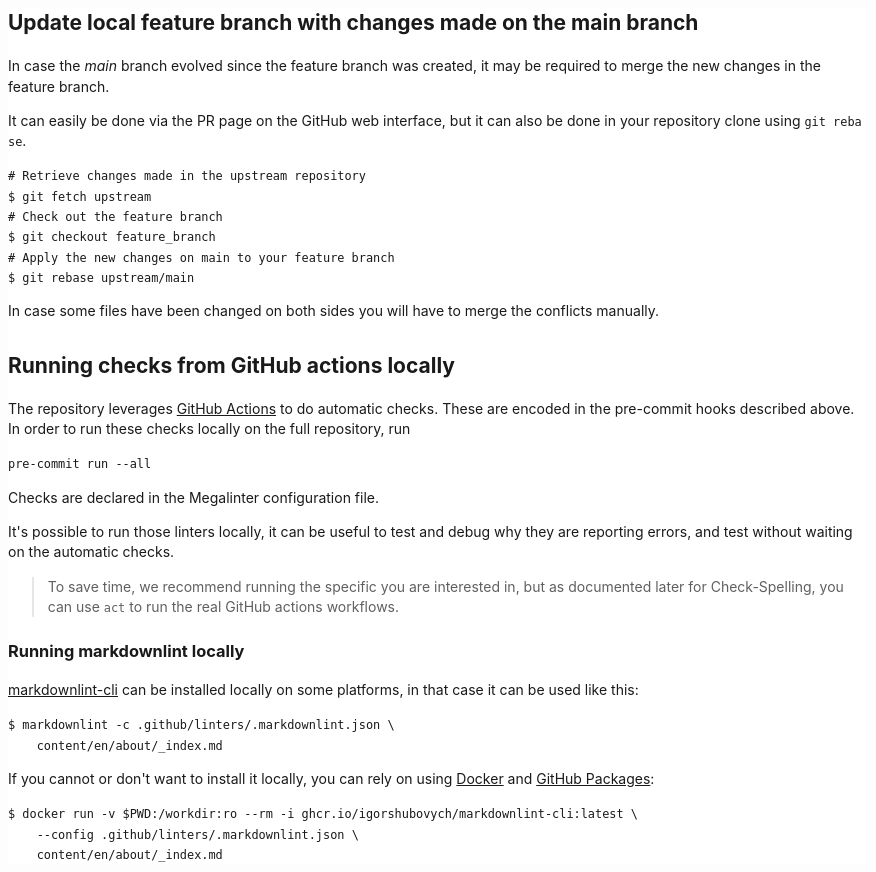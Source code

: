 ## Update local feature branch with changes made on the main branch

In case the _main_ branch evolved since the feature branch was created, it may
be required to merge the new changes in the feature branch.

It can easily be done via the PR page on the GitHub web interface, but it can
also be done in your repository clone using `git rebase`.

```shell
# Retrieve changes made in the upstream repository
$ git fetch upstream
# Check out the feature branch
$ git checkout feature_branch
# Apply the new changes on main to your feature branch
$ git rebase upstream/main
```

In case some files have been changed on both sides you will have to merge the
conflicts manually.

## Running checks from GitHub actions locally

The repository leverages [GitHub Actions](https://github.com/features/actions)
to do automatic checks.
These are encoded in the pre-commit hooks described above.
In order to run these checks locally on the full repository, run

```shell
pre-commit run --all
```

Checks are declared in the Megalinter configuration file.

It's possible to run those linters locally, it can be useful to test and debug
why they are reporting errors, and test without waiting on the automatic checks.

> To save time, we recommend running the specific you are interested in, but as
> documented later for Check-Spelling, you can use `act` to run the real GitHub
> actions workflows.

### Running markdownlint locally

[markdownlint-cli](https://github.com/igorshubovych/markdownlint-cli#readme) can
be installed locally on some platforms, in that case it can be used like this:

```shell
$ markdownlint -c .github/linters/.markdownlint.json \
    content/en/about/_index.md
```

If you cannot or don't want to install it locally, you can rely on using
[Docker](https://www.docker.com/) and
[GitHub Packages](https://github.com/features/packages):


```shell
$ docker run -v $PWD:/workdir:ro --rm -i ghcr.io/igorshubovych/markdownlint-cli:latest \
    --config .github/linters/.markdownlint.json \
    content/en/about/_index.md
```
